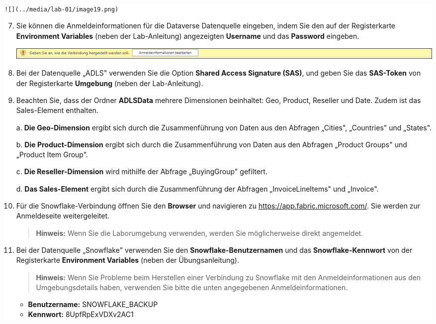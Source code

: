     ![](../media/lab-01/image19.png)

7. Sie können die Anmeldeinformationen für die Dataverse Datenquelle
eingeben, indem Sie den auf der Registerkarte **Environment
Variables** (neben der Lab-Anleitung) angezeigten **Username** und
das **Password** eingeben.

    ![](../media/lab-01/image20.png)

8. Bei der Datenquelle „ADLS" verwenden Sie die Option **Shared Access
Signature (SAS)**, und geben Sie das **SAS-Token** von der
Registerkarte **Umgebung** (neben der Lab-Anleitung).

9. Beachten Sie, dass der Ordner **ADLSData** mehrere Dimensionen
beinhaltet: Geo, Product, Reseller und Date. Zudem ist das
Sales-Element enthalten.

    a. **Die Geo-Dimension** ergibt sich durch die Zusammenführung von
    Daten aus den Abfragen „Cities", „Countries" und „States".

    b. **Die Product-Dimension** ergibt sich durch die Zusammenführung
    von Daten aus den Abfragen „Product Groups" und „Product Item
    Group".

    c. **Die Reseller-Dimension** wird mithilfe der Abfrage
    „BuyingGroup" gefiltert.

    d. **Das Sales-Element** ergibt sich durch die Zusammenführung der
    Abfragen „InvoiceLineItems" und „Invoice".

1. Für die Snowflake-Verbindung öffnen Sie den **Browser** und navigieren zu https://app.fabric.microsoft.com/. Sie werden zur Anmeldeseite weitergeleitet.

    > **Hinweis:** Wenn Sie die Laborumgebung verwenden, werden Sie möglicherweise direkt angemeldet.

10. Bei der Datenquelle „Snowflake" verwenden Sie den **Snowflake-Benutzernamen** und das **Snowflake-Kennwort** von der Registerkarte **Environment Variables** (neben der Übungsanleitung).

    >**Hinweis:** Wenn Sie Probleme beim Herstellen einer Verbindung zu Snowflake mit den Anmeldeinformationen aus den Umgebungsdetails haben, verwenden Sie bitte die unten angegebenen Anmeldeinformationen.

    - **Benutzername:** SNOWFLAKE_BACKUP
    - **Kennwort:** 8UpfRpExVDXv2AC1
